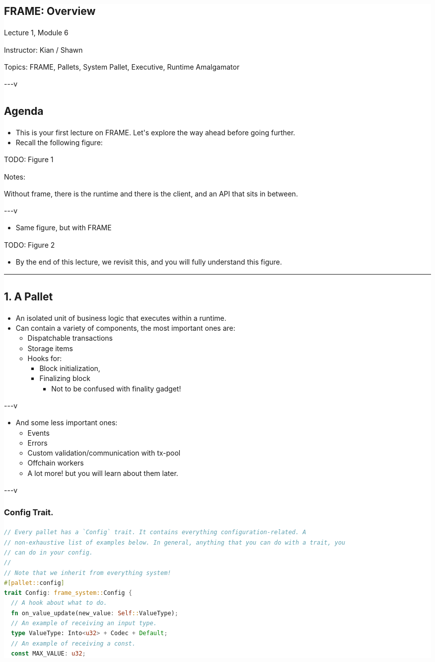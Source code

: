 ## FRAME: Overview

Lecture 1, Module 6

Instructor: Kian / Shawn

Topics: FRAME, Pallets, System Pallet, Executive, Runtime Amalgamator

---v

## Agenda

- This is your first lecture on FRAME. Let's explore the way ahead before going further.
- Recall the following figure:

TODO: Figure 1

Notes:

Without frame, there is the runtime and there is the client, and an API that sits in between.

---v

- Same figure, but with FRAME

TODO: Figure 2

- By the end of this lecture, we revisit this, and you will fully understand this figure.

---

## 1. A Pallet

- An isolated unit of business logic that executes within a runtime.
- Can contain a variety of components, the most important ones are:
  - Dispatchable transactions
  - Storage items
  - Hooks for:
    - Block initialization,
    - Finalizing block
      - Not to be confused with finality gadget!

---v

- And some less important ones:
  - Events
  - Errors
  - Custom validation/communication with tx-pool
  - Offchain workers
  - A lot more! but you will learn about them later.

---v

### Config Trait.

```rust
// Every pallet has a `Config` trait. It contains everything configuration-related. A
// non-exhaustive list of examples below. In general, anything that you can do with a trait, you
// can do in your config.
//
// Note that we inherit from everything system!
#[pallet::config]
trait Config: frame_system::Config {
  // A hook about what to do.
  fn on_value_update(new_value: Self::ValueType);
  // An example of receiving an input type.
  type ValueType: Into<u32> + Codec + Default;
  // An example of receiving a const.
  const MAX_VALUE: u32;
```